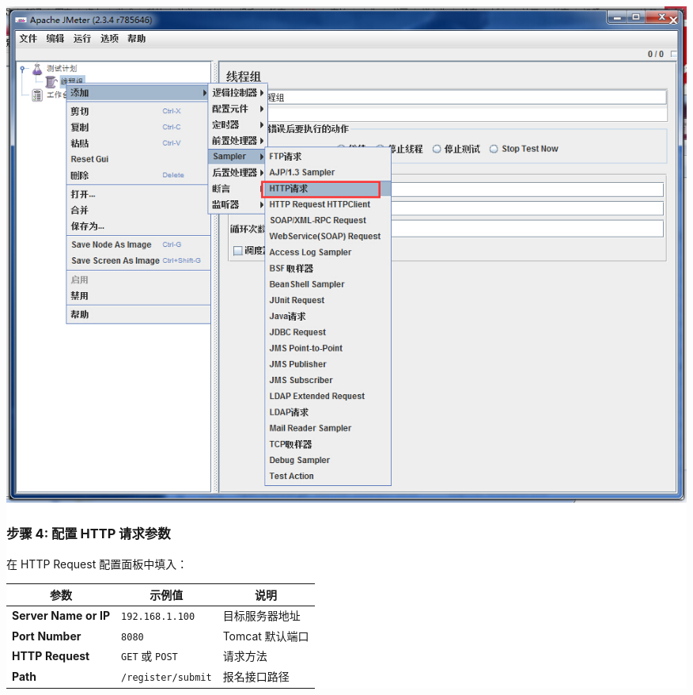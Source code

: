 ![线程组配置示意图](./file/jmeter3.png)

### 步骤 4: 配置 HTTP 请求参数

在 HTTP Request 配置面板中填入：

| 参数 | 示例值 | 说明 |
|------|--------|------|
| **Server Name or IP** | `192.168.1.100` | 目标服务器地址 |
| **Port Number** | `8080` | Tomcat 默认端口 |
| **HTTP Request** | `GET` 或 `POST` | 请求方法 |
| **Path** | `/register/submit` | 报名接口路径 |
